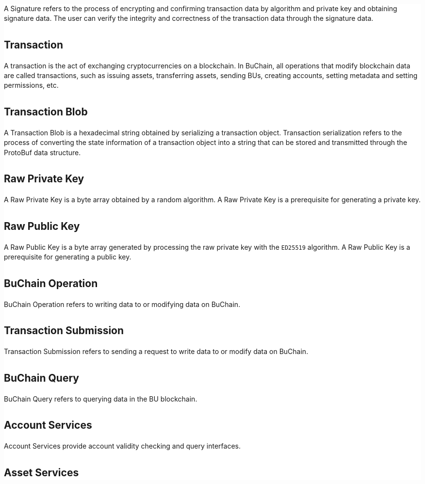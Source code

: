 A Signature refers to the process of encrypting and confirming
transaction data by algorithm and private key and obtaining signature
data. The user can verify the integrity and correctness of the
transaction data through the signature data.

## Transaction

A transaction is the act of exchanging cryptocurrencies on a blockchain. In BuChain, all operations that modify blockchain data are called
transactions, such as issuing assets, transferring assets, sending BUs,
creating accounts, setting metadata and setting permissions, etc.

## Transaction Blob

A Transaction Blob is a hexadecimal string obtained by serializing a
transaction object. Transaction serialization refers to the process of
converting the state information of a transaction object into a string
that can be stored and transmitted through the ProtoBuf data structure.

## Raw Private Key

A Raw Private Key is a byte array obtained by a random algorithm. A
Raw Private Key is a prerequisite for generating a private key.

## Raw Public Key

A Raw Public Key is a byte array generated by processing the raw
private key with the `ED25519` algorithm. A Raw Public Key is a
prerequisite for generating a public key.

## BuChain Operation

BuChain Operation refers to writing data to or modifying data on
BuChain.

## Transaction Submission

Transaction Submission refers to sending a request to write data to or
modify data on BuChain.

## BuChain Query

BuChain Query refers to querying data in the BU blockchain.

## Account Services

Account Services provide account validity checking and query interfaces.

## Asset Services
